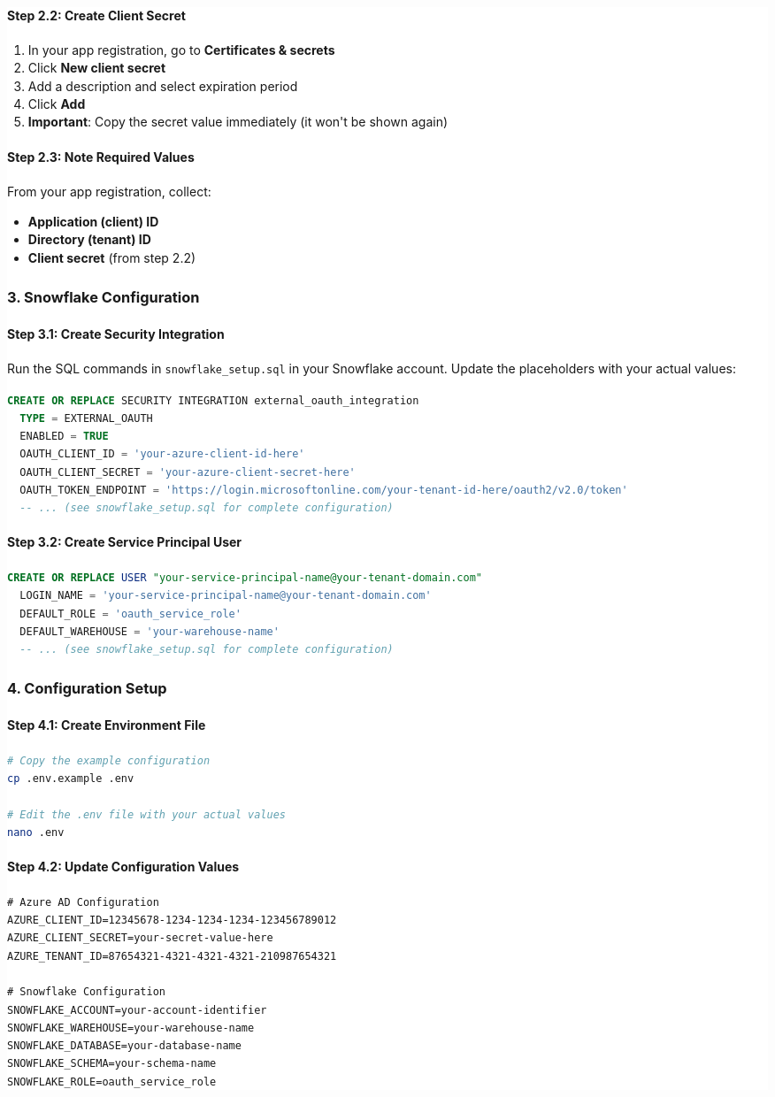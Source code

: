 #### Step 2.2: Create Client Secret
1. In your app registration, go to **Certificates & secrets**
2. Click **New client secret**
3. Add a description and select expiration period
4. Click **Add**
5. **Important**: Copy the secret value immediately (it won't be shown again)

#### Step 2.3: Note Required Values
From your app registration, collect:
- **Application (client) ID**
- **Directory (tenant) ID**
- **Client secret** (from step 2.2)

### 3. Snowflake Configuration

#### Step 3.1: Create Security Integration
Run the SQL commands in `snowflake_setup.sql` in your Snowflake account. Update the placeholders with your actual values:

```sql
CREATE OR REPLACE SECURITY INTEGRATION external_oauth_integration
  TYPE = EXTERNAL_OAUTH
  ENABLED = TRUE
  OAUTH_CLIENT_ID = 'your-azure-client-id-here'
  OAUTH_CLIENT_SECRET = 'your-azure-client-secret-here'
  OAUTH_TOKEN_ENDPOINT = 'https://login.microsoftonline.com/your-tenant-id-here/oauth2/v2.0/token'
  -- ... (see snowflake_setup.sql for complete configuration)
```

#### Step 3.2: Create Service Principal User
```sql
CREATE OR REPLACE USER "your-service-principal-name@your-tenant-domain.com"
  LOGIN_NAME = 'your-service-principal-name@your-tenant-domain.com'
  DEFAULT_ROLE = 'oauth_service_role'
  DEFAULT_WAREHOUSE = 'your-warehouse-name'
  -- ... (see snowflake_setup.sql for complete configuration)
```

### 4. Configuration Setup

#### Step 4.1: Create Environment File
```bash
# Copy the example configuration
cp .env.example .env

# Edit the .env file with your actual values
nano .env
```

#### Step 4.2: Update Configuration Values
```env
# Azure AD Configuration
AZURE_CLIENT_ID=12345678-1234-1234-1234-123456789012
AZURE_CLIENT_SECRET=your-secret-value-here
AZURE_TENANT_ID=87654321-4321-4321-4321-210987654321

# Snowflake Configuration
SNOWFLAKE_ACCOUNT=your-account-identifier
SNOWFLAKE_WAREHOUSE=your-warehouse-name
SNOWFLAKE_DATABASE=your-database-name
SNOWFLAKE_SCHEMA=your-schema-name
SNOWFLAKE_ROLE=oauth_service_role
```
